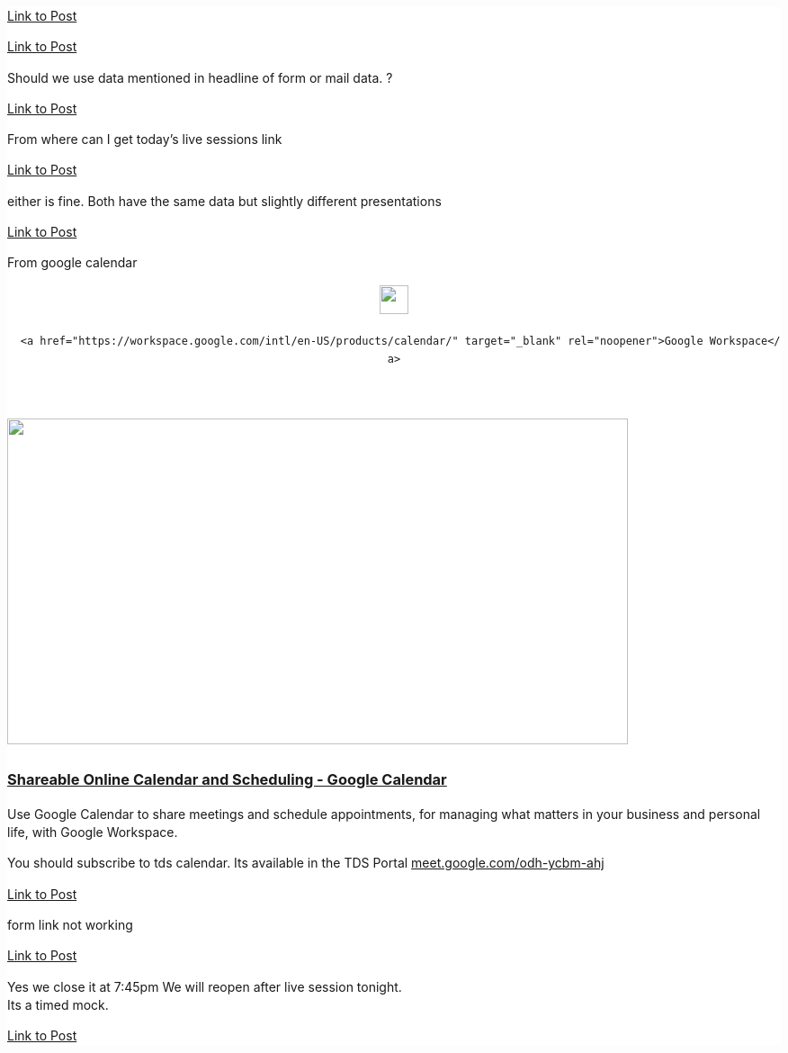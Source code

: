 [Link to Post](https://discourse.onlinedegree.iitm.ac.in/t/mock-roe-1-2-3-4-tds-jan-2025/599595)



[Link to Post](https://discourse.onlinedegree.iitm.ac.in/t/mock-roe-1-2-3-4-tds-jan-2025/599596)

Should we use data mentioned in headline of form or mail data. ?

[Link to Post](https://discourse.onlinedegree.iitm.ac.in/t/mock-roe-1-2-3-4-tds-jan-2025/599598)

From where can I get today’s live sessions link

[Link to Post](https://discourse.onlinedegree.iitm.ac.in/t/mock-roe-1-2-3-4-tds-jan-2025/599612)

either is fine. Both have the same data but slightly different presentations

[Link to Post](https://discourse.onlinedegree.iitm.ac.in/t/mock-roe-1-2-3-4-tds-jan-2025/599620)

From google calendar<aside class="onebox allowlistedgeneric" data-onebox-src="https://workspace.google.com/intl/en-US/products/calendar/">
  <header class="source">
      <img src="https://europe1.discourse-cdn.com/flex013/uploads/iitm/original/3X/e/4/e4bbf44d7e5f8f2c5eb56b7f3fef215aebde55b3.png" class="site-icon" data-dominant-color="D4D2CB" width="32" height="32">

      <a href="https://workspace.google.com/intl/en-US/products/calendar/" target="_blank" rel="noopener">Google Workspace</a>
  </header>

  <article class="onebox-body">
    <div class="aspect-image" style="--aspect-ratio:690/362;"><img src="https://europe1.discourse-cdn.com/flex013/uploads/iitm/optimized/3X/d/6/d6093c2bb2ffb40a728365c2ceda26a216a2c61a_2_690x362.jpeg" class="thumbnail" data-dominant-color="E5EAED" width="690" height="362"></div>

<h3><a href="https://workspace.google.com/intl/en-US/products/calendar/" target="_blank" rel="noopener">Shareable Online Calendar and Scheduling - Google Calendar</a></h3>

  Use Google Calendar to share meetings and schedule appointments, for managing what matters in your business and personal life, with Google Workspace.


  </article>

  <div class="onebox-metadata">
    
    
  </div>

  <div style="clear: both"></div>
</aside>

You should subscribe to tds calendar. Its available in the TDS Portal
<a href="http://meet.google.com/odh-ycbm-ahj" class="onebox" target="_blank" rel="noopener">meet.google.com/odh-ycbm-ahj</a>

[Link to Post](https://discourse.onlinedegree.iitm.ac.in/t/mock-roe-1-2-3-4-tds-jan-2025/599621)

form link not working

[Link to Post](https://discourse.onlinedegree.iitm.ac.in/t/mock-roe-1-2-3-4-tds-jan-2025/599627)

Yes we close it at 7:45pm
We will reopen after live session tonight.<br>
Its a timed mock.

[Link to Post](https://discourse.onlinedegree.iitm.ac.in/t/mock-roe-1-2-3-4-tds-jan-2025/599628)
